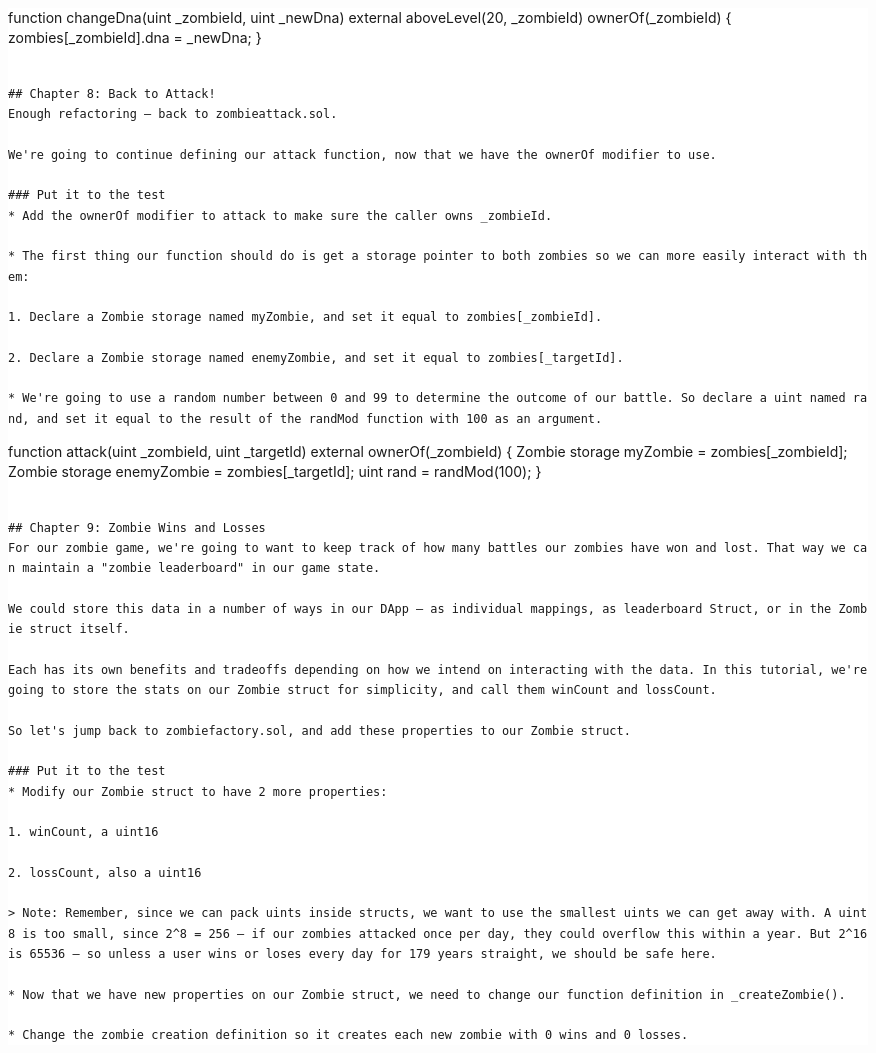function changeDna(uint _zombieId, uint _newDna) external aboveLevel(20, _zombieId) ownerOf(_zombieId) {
    zombies[_zombieId].dna = _newDna;
}
```

## Chapter 8: Back to Attack!
Enough refactoring — back to zombieattack.sol.

We're going to continue defining our attack function, now that we have the ownerOf modifier to use.

### Put it to the test
* Add the ownerOf modifier to attack to make sure the caller owns _zombieId.

* The first thing our function should do is get a storage pointer to both zombies so we can more easily interact with them:

1. Declare a Zombie storage named myZombie, and set it equal to zombies[_zombieId].

2. Declare a Zombie storage named enemyZombie, and set it equal to zombies[_targetId].

* We're going to use a random number between 0 and 99 to determine the outcome of our battle. So declare a uint named rand, and set it equal to the result of the randMod function with 100 as an argument.

```
function attack(uint _zombieId, uint _targetId) external ownerOf(_zombieId) {
    Zombie storage myZombie = zombies[_zombieId];
    Zombie storage enemyZombie = zombies[_targetId];
    uint rand = randMod(100);
}
```

## Chapter 9: Zombie Wins and Losses
For our zombie game, we're going to want to keep track of how many battles our zombies have won and lost. That way we can maintain a "zombie leaderboard" in our game state.

We could store this data in a number of ways in our DApp — as individual mappings, as leaderboard Struct, or in the Zombie struct itself.

Each has its own benefits and tradeoffs depending on how we intend on interacting with the data. In this tutorial, we're going to store the stats on our Zombie struct for simplicity, and call them winCount and lossCount.

So let's jump back to zombiefactory.sol, and add these properties to our Zombie struct.

### Put it to the test
* Modify our Zombie struct to have 2 more properties:

1. winCount, a uint16

2. lossCount, also a uint16

> Note: Remember, since we can pack uints inside structs, we want to use the smallest uints we can get away with. A uint8 is too small, since 2^8 = 256 — if our zombies attacked once per day, they could overflow this within a year. But 2^16 is 65536 — so unless a user wins or loses every day for 179 years straight, we should be safe here.

* Now that we have new properties on our Zombie struct, we need to change our function definition in _createZombie().

* Change the zombie creation definition so it creates each new zombie with 0 wins and 0 losses.

```